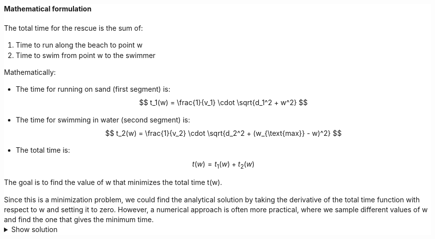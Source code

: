 #### Mathematical formulation

The total time for the rescue is the sum of:

1. Time to run along the beach to point w
2. Time to swim from point w to the swimmer

Mathematically:

- The time for running on sand (first segment) is:
    $$
    t_1(w) = \frac{1}{v_1} \cdot \sqrt{d_1^2 + w^2}
    $$

- The time for swimming in water (second segment) is:
    $$
    t_2(w) = \frac{1}{v_2} \cdot \sqrt{d_2^2 + (w_{\text{max}} - w)^2}
    $$

- The total time is:
    $$
    t(w) = t_1(w) + t_2(w)
    $$

The goal is to find the value of w that minimizes the total time t(w).

<Spoiler>
Since this is a minimization problem, we could find the analytical solution by taking the derivative of the total time function with respect to w and setting it to zero. However, a numerical approach is often more practical, where we sample different values of w and find the one that gives the minimum time.
</Spoiler>

<details><summary>Show solution</summary></details>
